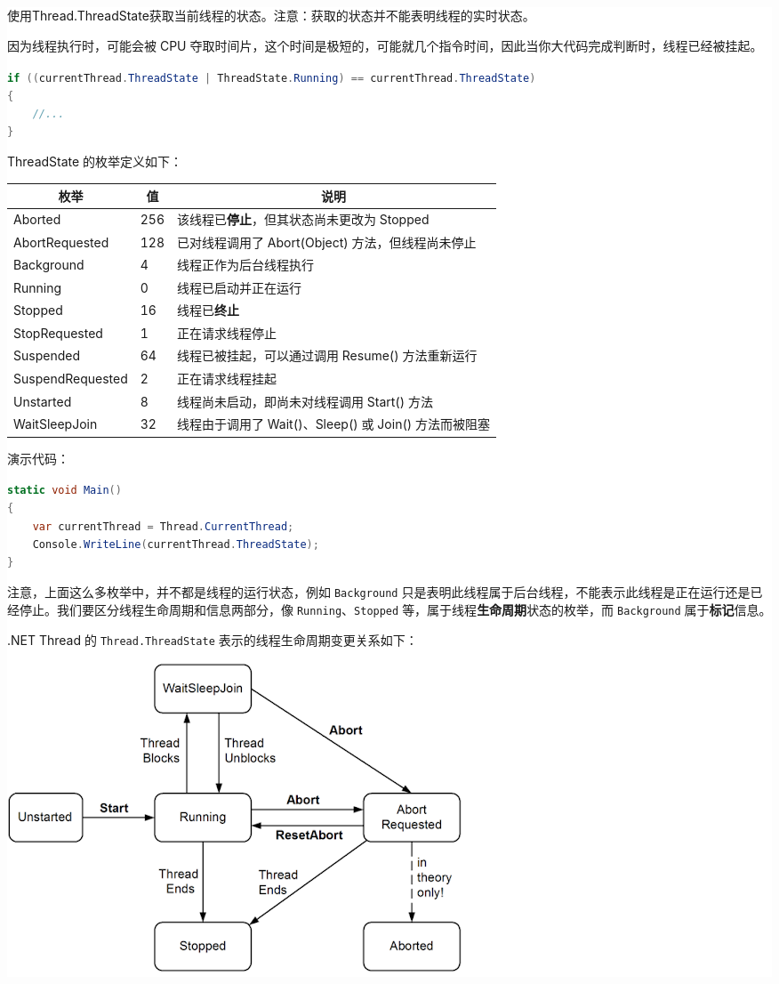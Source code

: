 使用Thread.ThreadState获取当前线程的状态。注意：获取的状态并不能表明线程的实时状态。

因为线程执行时，可能会被 CPU 夺取时间片，这个时间是极短的，可能就几个指令时间，因此当你大代码完成判断时，线程已经被挂起。

```csharp
if ((currentThread.ThreadState | ThreadState.Running) == currentThread.ThreadState)
{
    //...
}
```

ThreadState 的枚举定义如下：

| 枚举             | 值   | 说明                                                  |
| ---------------- | ---- | ----------------------------------------------------- |
| Aborted          | 256  | 该线程已**停止**，但其状态尚未更改为 Stopped          |
| AbortRequested   | 128  | 已对线程调用了 Abort(Object) 方法，但线程尚未停止     |
| Background       | 4    | 线程正作为后台线程执行                                |
| Running          | 0    | 线程已启动并正在运行                                  |
| Stopped          | 16   | 线程已**终止**                                        |
| StopRequested    | 1    | 正在请求线程停止                                      |
| Suspended        | 64   | 线程已被挂起，可以通过调用 Resume() 方法重新运行      |
| SuspendRequested | 2    | 正在请求线程挂起                                      |
| Unstarted        | 8    | 线程尚未启动，即尚未对线程调用 Start() 方法           |
| WaitSleepJoin    | 32   | 线程由于调用了 Wait()、Sleep() 或 Join() 方法而被阻塞 |

演示代码：

```csharp
static void Main()
{
    var currentThread = Thread.CurrentThread;
    Console.WriteLine(currentThread.ThreadState);
}
```

注意，上面这么多枚举中，并不都是线程的运行状态，例如 `Background` 只是表明此线程属于后台线程，不能表示此线程是正在运行还是已经停止。我们要区分线程生命周期和信息两部分，像 `Running`、`Stopped` 等，属于线程**生命周期**状态的枚举，而 `Background` 属于**标记**信息。

.NET Thread 的 `Thread.ThreadState` 表示的线程生命周期变更关系如下：



![file](./assets/image-1587202311528.png)
